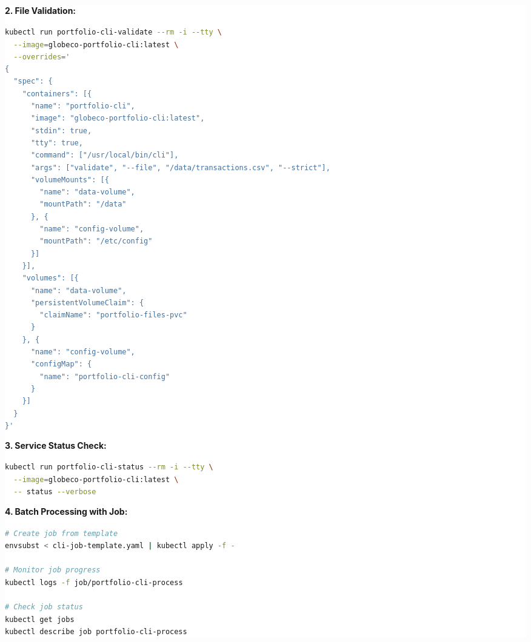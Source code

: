 **2. File Validation:**
```bash
kubectl run portfolio-cli-validate --rm -i --tty \
  --image=globeco-portfolio-cli:latest \
  --overrides='
{
  "spec": {
    "containers": [{
      "name": "portfolio-cli",
      "image": "globeco-portfolio-cli:latest",
      "stdin": true,
      "tty": true,
      "command": ["/usr/local/bin/cli"],
      "args": ["validate", "--file", "/data/transactions.csv", "--strict"],
      "volumeMounts": [{
        "name": "data-volume",
        "mountPath": "/data"
      }, {
        "name": "config-volume",
        "mountPath": "/etc/config"
      }]
    }],
    "volumes": [{
      "name": "data-volume",
      "persistentVolumeClaim": {
        "claimName": "portfolio-files-pvc"
      }
    }, {
      "name": "config-volume",
      "configMap": {
        "name": "portfolio-cli-config"
      }
    }]
  }
}'
```

**3. Service Status Check:**
```bash
kubectl run portfolio-cli-status --rm -i --tty \
  --image=globeco-portfolio-cli:latest \
  -- status --verbose
```

**4. Batch Processing with Job:**
```bash
# Create job from template
envsubst < cli-job-template.yaml | kubectl apply -f -

# Monitor job progress
kubectl logs -f job/portfolio-cli-process

# Check job status
kubectl get jobs
kubectl describe job portfolio-cli-process
```
